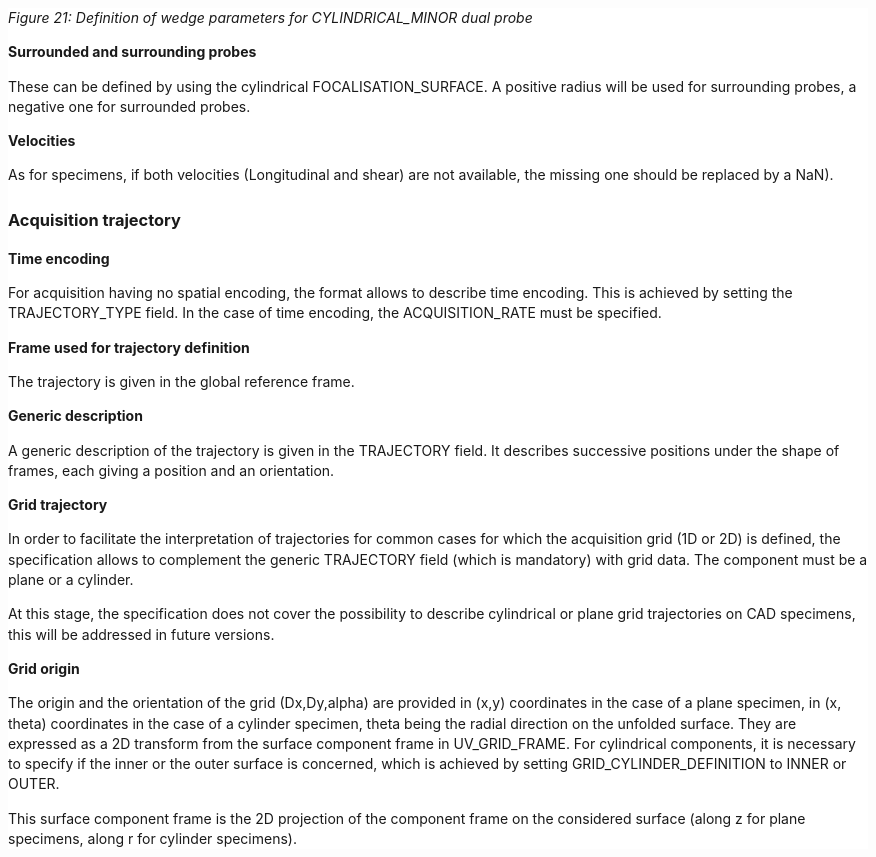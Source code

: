 *Figure 21: Definition of wedge parameters for CYLINDRICAL_MINOR dual probe*

**Surrounded and surrounding probes**

These can be defined by using the cylindrical FOCALISATION_SURFACE. A positive radius will be used for surrounding
probes, a negative one for surrounded probes.

**Velocities**

As for specimens, if both velocities (Longitudinal and shear) are not available, the missing one should be replaced by a
NaN).

### Acquisition trajectory

**Time encoding**

For acquisition having no spatial encoding, the format allows to describe time encoding. This is achieved by setting the
TRAJECTORY_TYPE field. In the case of time encoding, the ACQUISITION_RATE must be specified.

**Frame used for trajectory definition**

The trajectory is given in the global reference frame.

**Generic description**

A generic description of the trajectory is given in the TRAJECTORY field. It describes successive positions under the
shape of frames, each giving a position and an orientation.

**Grid trajectory**

In order to facilitate the interpretation of trajectories for common cases for which the acquisition grid (1D or 2D) is
defined, the specification allows to complement the generic TRAJECTORY field (which is mandatory) with grid data. The
component must be a plane or a cylinder.

At this stage, the specification does not cover the possibility to describe cylindrical or plane grid trajectories on
CAD specimens, this will be addressed in future versions.

**Grid origin**

The origin and the orientation of the grid (Dx,Dy,alpha) are provided in (x,y) coordinates in the case of a plane specimen, in (x,
theta) coordinates in the case of a cylinder specimen, theta being the radial direction on the unfolded surface. They are expressed as a 2D transform from the surface component
frame in UV_GRID_FRAME. For cylindrical components, it is necessary to specify if the inner or the outer surface is
concerned, which is achieved by setting GRID_CYLINDER_DEFINITION to INNER or OUTER.

This surface component frame is the 2D projection of the component frame on the considered surface (along z for plane
specimens, along r for cylinder specimens).
